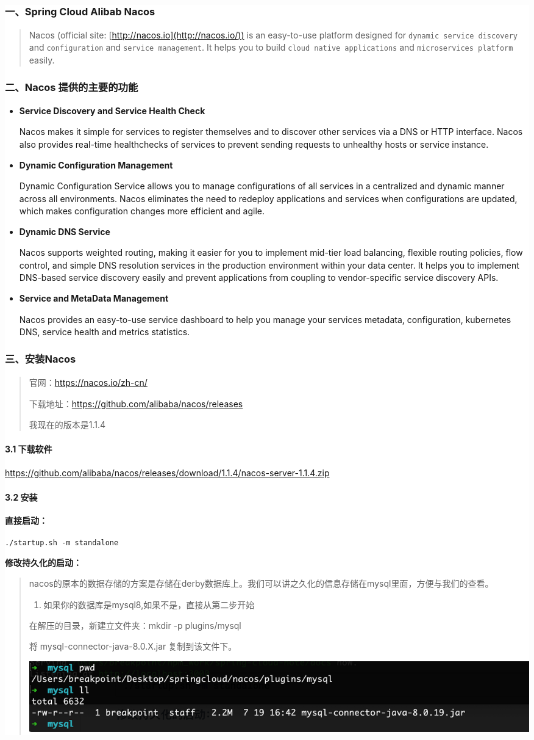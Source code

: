 ### 一、Spring Cloud Alibab Nacos

> Nacos (official site: [http://nacos.io](http://nacos.io/)) is an easy-to-use platform designed for `dynamic service discovery` and `configuration` and `service management`. It helps you to build `cloud native applications` and `microservices platform` easily.

### 二、Nacos 提供的主要的功能

- **Service Discovery and Service Health Check**

  Nacos makes it simple for services to register themselves and to discover other services via a DNS or HTTP interface. Nacos also provides real-time healthchecks of services to prevent sending requests to unhealthy hosts or service instance.

- **Dynamic Configuration Management**

  Dynamic Configuration Service allows you to manage configurations of all services in a centralized and dynamic manner across all environments. Nacos eliminates the need to redeploy applications and services when configurations are updated, which makes configuration changes more efficient and agile.

- **Dynamic DNS Service**

  Nacos supports weighted routing, making it easier for you to implement mid-tier load balancing, flexible routing policies, flow control, and simple DNS resolution services in the production environment within your data center. It helps you to implement DNS-based service discovery easily and prevent applications from coupling to vendor-specific service discovery APIs.

- **Service and MetaData Management**

  Nacos provides an easy-to-use service dashboard to help you manage your services metadata, configuration, kubernetes DNS, service health and metrics statistics.

### 三、安装Nacos

> 官网：https://nacos.io/zh-cn/
>
> 下载地址：https://github.com/alibaba/nacos/releases
>
> 我现在的版本是1.1.4

#### 3.1 下载软件

https://github.com/alibaba/nacos/releases/download/1.1.4/nacos-server-1.1.4.zip

#### 3.2 安装

**直接启动：**

```shell
./startup.sh -m standalone
```

**修改持久化的启动：**

> nacos的原本的数据存储的方案是存储在derby数据库上。我们可以讲之久化的信息存储在mysql里面，方便与我们的查看。
>
> 1. 如果你的数据库是mysql8,如果不是，直接从第二步开始
>
> 在解压的目录，新建立文件夹：mkdir -p plugins/mysql
>
> 将 mysql-connector-java-8.0.X.jar 复制到该文件下。
>
> ![image-20200728081849720](pic/image-20200728081849720.png)
